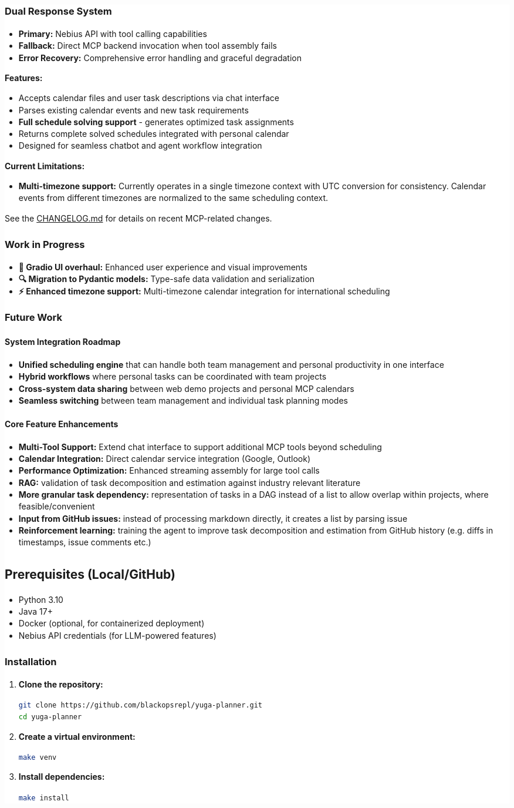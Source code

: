 ### Dual Response System
- **Primary:** Nebius API with tool calling capabilities
- **Fallback:** Direct MCP backend invocation when tool assembly fails
- **Error Recovery:** Comprehensive error handling and graceful degradation

**Features:**
- Accepts calendar files and user task descriptions via chat interface
- Parses existing calendar events and new task requirements
- **Full schedule solving support** - generates optimized task assignments
- Returns complete solved schedules integrated with personal calendar
- Designed for seamless chatbot and agent workflow integration

**Current Limitations:**
- **Multi-timezone support:** Currently operates in a single timezone context with UTC conversion for consistency. Calendar events from different timezones are normalized to the same scheduling context.

See the [CHANGELOG.md](CHANGELOG.md) for details on recent MCP-related changes.

### Work in Progress
- **🔧 Gradio UI overhaul:** Enhanced user experience and visual improvements
- **🔍 Migration to Pydantic models:** Type-safe data validation and serialization
- **⚡ Enhanced timezone support:** Multi-timezone calendar integration for international scheduling

### Future Work
#### System Integration Roadmap
- **Unified scheduling engine** that can handle both team management and personal productivity in one interface
- **Hybrid workflows** where personal tasks can be coordinated with team projects
- **Cross-system data sharing** between web demo projects and personal MCP calendars
- **Seamless switching** between team management and individual task planning modes

#### Core Feature Enhancements
- **Multi-Tool Support:** Extend chat interface to support additional MCP tools beyond scheduling
- **Calendar Integration:** Direct calendar service integration (Google, Outlook)
- **Performance Optimization:** Enhanced streaming assembly for large tool calls
- **RAG:** validation of task decomposition and estimation against industry relevant literature
- **More granular task dependency:** representation of tasks in a DAG instead of a list to allow overlap within projects, where feasible/convenient
- **Input from GitHub issues:** instead of processing markdown directly, it creates a list by parsing issue
- **Reinforcement learning:** training the agent to improve task decomposition and estimation from GitHub history (e.g. diffs in timestamps, issue comments etc.)

## Prerequisites (Local/GitHub)
- Python 3.10
- Java 17+
- Docker (optional, for containerized deployment)
- Nebius API credentials (for LLM-powered features)

### Installation
1. **Clone the repository:**
   ```bash
   git clone https://github.com/blackopsrepl/yuga-planner.git
   cd yuga-planner
   ```
2. **Create a virtual environment:**
   ```bash
   make venv
   ```
3. **Install dependencies:**
   ```bash
   make install
   ```